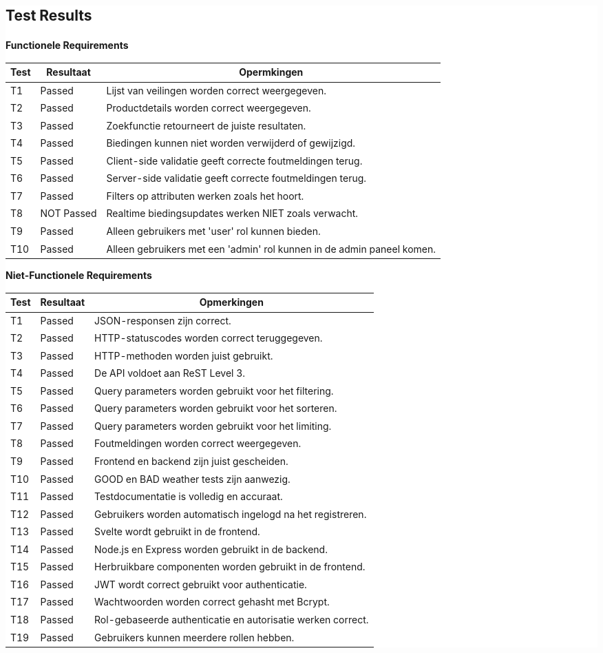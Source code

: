 ## Test Results
<b> Functionele Requirements </b>

| Test | Resultaat  | Opermkingen                                                            |
|------|------------|------------------------------------------------------------------------|
| T1   | Passed     | Lijst van veilingen worden correct weergegeven.                        |
| T2   | Passed     | Productdetails worden correct weergegeven.                             |
| T3   | Passed     | Zoekfunctie retourneert de juiste resultaten.                          |
| T4   | Passed     | Biedingen kunnen niet worden verwijderd of gewijzigd.                  |
| T5   | Passed     | Client-side validatie geeft correcte foutmeldingen terug.              |
| T6   | Passed     | Server-side validatie geeft correcte foutmeldingen terug.              |
| T7   | Passed     | Filters op attributen werken zoals het hoort.                          |
| T8   | NOT Passed | Realtime biedingsupdates werken NIET zoals verwacht.                   |
| T9   | Passed     | Alleen gebruikers met 'user' rol kunnen bieden.                        |
| T10  | Passed     | Alleen gebruikers met een 'admin' rol kunnen in de admin paneel komen. |

<b> Niet-Functionele Requirements </b>

| Test | Resultaat | Opmerkingen                                                 |
|------|-----------|-------------------------------------------------------------|
| T1   | Passed    | JSON-responsen zijn correct.                                |
| T2   | Passed    | HTTP-statuscodes worden correct teruggegeven.               |
| T3   | Passed    | HTTP-methoden worden juist gebruikt.                        |
| T4   | Passed    | De API voldoet aan ReST Level 3.                            |
| T5   | Passed    | Query parameters worden gebruikt voor het filtering.        |
| T6   | Passed    | Query parameters worden gebruikt voor het sorteren.         |
| T7   | Passed    | Query parameters worden gebruikt voor het limiting.         |
| T8   | Passed    | Foutmeldingen worden correct weergegeven.                   |
| T9   | Passed    | Frontend en backend zijn juist gescheiden.                  |
| T10  | Passed    | GOOD en BAD weather  tests zijn aanwezig.                   |
| T11  | Passed    | Testdocumentatie is volledig en accuraat.                   |
| T12  | Passed    | Gebruikers worden automatisch ingelogd na het registreren.  |
| T13  | Passed    | Svelte wordt gebruikt in de frontend.                       |
| T14  | Passed    | Node.js en Express worden gebruikt in de backend.           |
| T15  | Passed    | Herbruikbare componenten worden gebruikt in de frontend.    |
| T16  | Passed    | JWT wordt correct gebruikt voor authenticatie.              |
| T17  | Passed    | Wachtwoorden worden correct gehasht met Bcrypt.             |
| T18  | Passed    | Rol-gebaseerde authenticatie en autorisatie werken correct. |
| T19  | Passed    | Gebruikers kunnen meerdere rollen hebben.                   |

